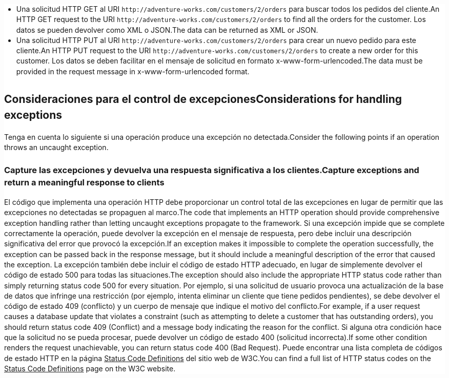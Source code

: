 * <span data-ttu-id="8f90d-162">Una solicitud HTTP GET al URI `http://adventure-works.com/customers/2/orders` para buscar todos los pedidos del cliente.</span><span class="sxs-lookup"><span data-stu-id="8f90d-162">An HTTP GET request to the URI `http://adventure-works.com/customers/2/orders` to find all the orders for the customer.</span></span> <span data-ttu-id="8f90d-163">Los datos se pueden devolver como XML o JSON.</span><span class="sxs-lookup"><span data-stu-id="8f90d-163">The data can be returned as XML or JSON.</span></span>
* <span data-ttu-id="8f90d-164">Una solicitud HTTP PUT al URI `http://adventure-works.com/customers/2/orders` para crear un nuevo pedido para este cliente.</span><span class="sxs-lookup"><span data-stu-id="8f90d-164">An HTTP PUT request to the URI `http://adventure-works.com/customers/2/orders` to create a new order for this customer.</span></span> <span data-ttu-id="8f90d-165">Los datos se deben facilitar en el mensaje de solicitud en formato x-www-form-urlencoded.</span><span class="sxs-lookup"><span data-stu-id="8f90d-165">The data must be provided in the request message in x-www-form-urlencoded format.</span></span>

## <a name="considerations-for-handling-exceptions"></a><span data-ttu-id="8f90d-166">Consideraciones para el control de excepciones</span><span class="sxs-lookup"><span data-stu-id="8f90d-166">Considerations for handling exceptions</span></span>

<span data-ttu-id="8f90d-167">Tenga en cuenta lo siguiente si una operación produce una excepción no detectada.</span><span class="sxs-lookup"><span data-stu-id="8f90d-167">Consider the following points if an operation throws an uncaught exception.</span></span>

### <a name="capture-exceptions-and-return-a-meaningful-response-to-clients"></a><span data-ttu-id="8f90d-168">Capture las excepciones y devuelva una respuesta significativa a los clientes.</span><span class="sxs-lookup"><span data-stu-id="8f90d-168">Capture exceptions and return a meaningful response to clients</span></span>

<span data-ttu-id="8f90d-169">El código que implementa una operación HTTP debe proporcionar un control total de las excepciones en lugar de permitir que las excepciones no detectadas se propaguen al marco.</span><span class="sxs-lookup"><span data-stu-id="8f90d-169">The code that implements an HTTP operation should provide comprehensive exception handling rather than letting uncaught exceptions propagate to the framework.</span></span> <span data-ttu-id="8f90d-170">Si una excepción impide que se complete correctamente la operación, puede devolver la excepción en el mensaje de respuesta, pero debe incluir una descripción significativa del error que provocó la excepción.</span><span class="sxs-lookup"><span data-stu-id="8f90d-170">If an exception makes it impossible to complete the operation successfully, the exception can be passed back in the response message, but it should include a meaningful description of the error that caused the exception.</span></span> <span data-ttu-id="8f90d-171">La excepción también debe incluir el código de estado HTTP adecuado, en lugar de simplemente devolver el código de estado 500 para todas las situaciones.</span><span class="sxs-lookup"><span data-stu-id="8f90d-171">The exception should also include the appropriate HTTP status code rather than simply returning status code 500 for every situation.</span></span> <span data-ttu-id="8f90d-172">Por ejemplo, si una solicitud de usuario provoca una actualización de la base de datos que infringe una restricción (por ejemplo, intenta eliminar un cliente que tiene pedidos pendientes), se debe devolver el código de estado 409 (conflicto) y un cuerpo de mensaje que indique el motivo del conflicto.</span><span class="sxs-lookup"><span data-stu-id="8f90d-172">For example, if a user request causes a database update that violates a constraint (such as attempting to delete a customer that has outstanding orders), you should return status code 409 (Conflict) and a message body indicating the reason for the conflict.</span></span> <span data-ttu-id="8f90d-173">Si alguna otra condición hace que la solicitud no se pueda procesar, puede devolver un código de estado 400 (solicitud incorrecta).</span><span class="sxs-lookup"><span data-stu-id="8f90d-173">If some other condition renders the request unachievable, you can return status code 400 (Bad Request).</span></span> <span data-ttu-id="8f90d-174">Puede encontrar una lista completa de códigos de estado HTTP en la página [Status Code Definitions](http://www.w3.org/Protocols/rfc2616/rfc2616-sec10.html) del sitio web de W3C.</span><span class="sxs-lookup"><span data-stu-id="8f90d-174">You can find a full list of HTTP status codes on the [Status Code Definitions](http://www.w3.org/Protocols/rfc2616/rfc2616-sec10.html) page on the W3C website.</span></span>
